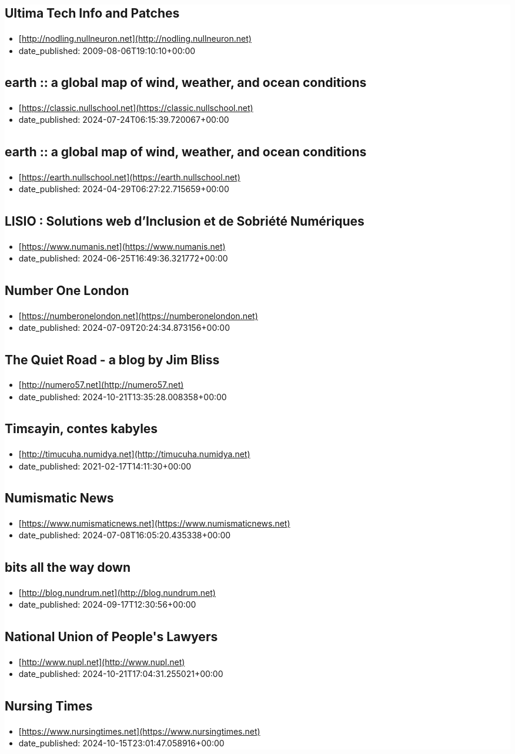  ## Ultima Tech Info and Patches
 - [http://nodling.nullneuron.net](http://nodling.nullneuron.net)
 - date_published: 2009-08-06T19:10:10+00:00

 ## earth :: a global map of wind, weather, and ocean conditions
 - [https://classic.nullschool.net](https://classic.nullschool.net)
 - date_published: 2024-07-24T06:15:39.720067+00:00

 ## earth :: a global map of wind, weather, and ocean conditions
 - [https://earth.nullschool.net](https://earth.nullschool.net)
 - date_published: 2024-04-29T06:27:22.715659+00:00

 ## LISIO : Solutions web d’Inclusion et de Sobriété Numériques
 - [https://www.numanis.net](https://www.numanis.net)
 - date_published: 2024-06-25T16:49:36.321772+00:00

 ## Number One London
 - [https://numberonelondon.net](https://numberonelondon.net)
 - date_published: 2024-07-09T20:24:34.873156+00:00

 ## The Quiet Road - a blog by Jim Bliss
 - [http://numero57.net](http://numero57.net)
 - date_published: 2024-10-21T13:35:28.008358+00:00

 ## Timɛayin, contes kabyles
 - [http://timucuha.numidya.net](http://timucuha.numidya.net)
 - date_published: 2021-02-17T14:11:30+00:00

 ## Numismatic News
 - [https://www.numismaticnews.net](https://www.numismaticnews.net)
 - date_published: 2024-07-08T16:05:20.435338+00:00

 ## bits all the way down
 - [http://blog.nundrum.net](http://blog.nundrum.net)
 - date_published: 2024-09-17T12:30:56+00:00

 ## National Union of People's Lawyers
 - [http://www.nupl.net](http://www.nupl.net)
 - date_published: 2024-10-21T17:04:31.255021+00:00

 ## Nursing Times
 - [https://www.nursingtimes.net](https://www.nursingtimes.net)
 - date_published: 2024-10-15T23:01:47.058916+00:00

